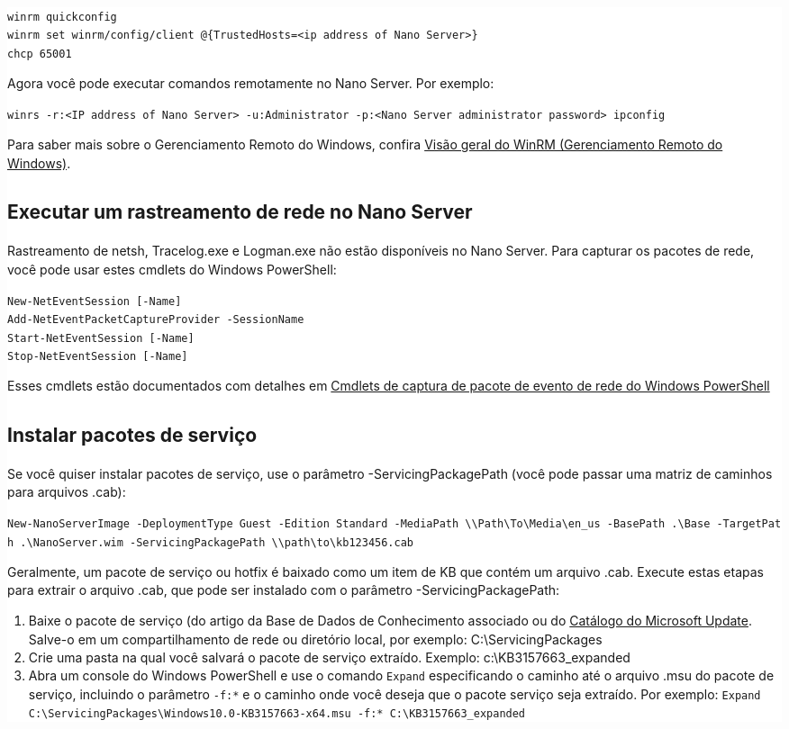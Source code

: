 ```
winrm quickconfig
winrm set winrm/config/client @{TrustedHosts=<ip address of Nano Server>}
chcp 65001
```

Agora você pode executar comandos remotamente no Nano Server. Por exemplo:

```
winrs -r:<IP address of Nano Server> -u:Administrator -p:<Nano Server administrator password> ipconfig
```

Para saber mais sobre o Gerenciamento Remoto do Windows, confira [Visão geral do WinRM (Gerenciamento Remoto do Windows)](/previous-versions/windows/it-pro/windows-server-2012-R2-and-2012/dn265971(v=ws.11)).



## <a name="running-a-network-trace-on-nano-server"></a>Executar um rastreamento de rede no Nano Server
 Rastreamento de netsh, Tracelog.exe e Logman.exe não estão disponíveis no Nano Server. Para capturar os pacotes de rede, você pode usar estes cmdlets do Windows PowerShell:


```
New-NetEventSession [-Name]
Add-NetEventPacketCaptureProvider -SessionName
Start-NetEventSession [-Name]
Stop-NetEventSession [-Name]
```
Esses cmdlets estão documentados com detalhes em [Cmdlets de captura de pacote de evento de rede do Windows PowerShell](/previous-versions/windows/it-pro/windows-server-2012-R2-and-2012/dn265971(v=ws.11))

## <a name="installing-servicing-packages"></a>Instalar pacotes de serviço
Se você quiser instalar pacotes de serviço, use o parâmetro -ServicingPackagePath (você pode passar uma matriz de caminhos para arquivos .cab):

`New-NanoServerImage -DeploymentType Guest -Edition Standard -MediaPath \\Path\To\Media\en_us -BasePath .\Base -TargetPath .\NanoServer.wim -ServicingPackagePath \\path\to\kb123456.cab`

Geralmente, um pacote de serviço ou hotfix é baixado como um item de KB que contém um arquivo .cab. Execute estas etapas para extrair o arquivo .cab, que pode ser instalado com o parâmetro -ServicingPackagePath:

1.  Baixe o pacote de serviço (do artigo da Base de Dados de Conhecimento associado ou do [Catálogo do Microsoft Update](https://catalog.update.microsoft.com/v7/site/home.aspx). Salve-o em um compartilhamento de rede ou diretório local, por exemplo: C:\ServicingPackages
2.  Crie uma pasta na qual você salvará o pacote de serviço extraído.  Exemplo: c:\KB3157663_expanded
3.  Abra um console do Windows PowerShell e use o comando `Expand` especificando o caminho até o arquivo .msu do pacote de serviço, incluindo o parâmetro `-f:*` e o caminho onde você deseja que o pacote serviço seja extraído.  Por exemplo: `Expand C:\ServicingPackages\Windows10.0-KB3157663-x64.msu -f:* C:\KB3157663_expanded`


[comment]: # (de Venkat Yalla.)